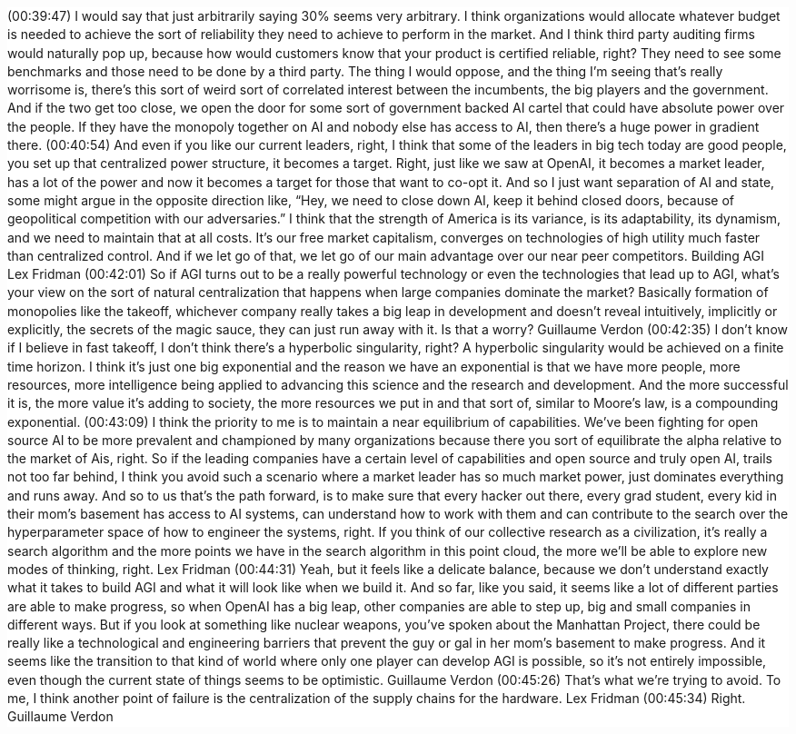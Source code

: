 (00:39:47) I would say that just arbitrarily saying 30% seems very arbitrary. I think organizations would allocate whatever budget is needed to achieve the sort of reliability they need to achieve to perform in the market. And I think third party auditing firms would naturally pop up, because how would customers know that your product is certified reliable, right? They need to see some benchmarks and those need to be done by a third party. The thing I would oppose, and the thing I’m seeing that’s really worrisome is, there’s this sort of weird sort of correlated interest between the incumbents, the big players and the government. And if the two get too close, we open the door for some sort of government backed AI cartel that could have absolute power over the people. If they have the monopoly together on AI and nobody else has access to AI, then there’s a huge power in gradient there.
(00:40:54) And even if you like our current leaders, right, I think that some of the leaders in big tech today are good people, you set up that centralized power structure, it becomes a target. Right, just like we saw at OpenAI, it becomes a market leader, has a lot of the power and now it becomes a target for those that want to co-opt it. And so I just want separation of AI and state, some might argue in the opposite direction like, “Hey, we need to close down AI, keep it behind closed doors, because of geopolitical competition with our adversaries.” I think that the strength of America is its variance, is its adaptability, its dynamism, and we need to maintain that at all costs. It’s our free market capitalism, converges on technologies of high utility much faster than centralized control. And if we let go of that, we let go of our main advantage over our near peer competitors.
Building AGI
Lex Fridman
(00:42:01) So if AGI turns out to be a really powerful technology or even the technologies that lead up to AGI, what’s your view on the sort of natural centralization that happens when large companies dominate the market? Basically formation of monopolies like the takeoff, whichever company really takes a big leap in development and doesn’t reveal intuitively, implicitly or explicitly, the secrets of the magic sauce, they can just run away with it. Is that a worry?
Guillaume Verdon
(00:42:35) I don’t know if I believe in fast takeoff, I don’t think there’s a hyperbolic singularity, right? A hyperbolic singularity would be achieved on a finite time horizon. I think it’s just one big exponential and the reason we have an exponential is that we have more people, more resources, more intelligence being applied to advancing this science and the research and development. And the more successful it is, the more value it’s adding to society, the more resources we put in and that sort of, similar to Moore’s law, is a compounding exponential.
(00:43:09) I think the priority to me is to maintain a near equilibrium of capabilities. We’ve been fighting for open source AI to be more prevalent and championed by many organizations because there you sort of equilibrate the alpha relative to the market of Ais, right. So if the leading companies have a certain level of capabilities and open source and truly open AI, trails not too far behind, I think you avoid such a scenario where a market leader has so much market power, just dominates everything and runs away. And so to us that’s the path forward, is to make sure that every hacker out there, every grad student, every kid in their mom’s basement has access to AI systems, can understand how to work with them and can contribute to the search over the hyperparameter space of how to engineer the systems, right. If you think of our collective research as a civilization, it’s really a search algorithm and the more points we have in the search algorithm in this point cloud, the more we’ll be able to explore new modes of thinking, right.
Lex Fridman
(00:44:31) Yeah, but it feels like a delicate balance, because we don’t understand exactly what it takes to build AGI and what it will look like when we build it. And so far, like you said, it seems like a lot of different parties are able to make progress, so when OpenAI has a big leap, other companies are able to step up, big and small companies in different ways. But if you look at something like nuclear weapons, you’ve spoken about the Manhattan Project, there could be really like a technological and engineering barriers that prevent the guy or gal in her mom’s basement to make progress. And it seems like the transition to that kind of world where only one player can develop AGI is possible, so it’s not entirely impossible, even though the current state of things seems to be optimistic.
Guillaume Verdon
(00:45:26) That’s what we’re trying to avoid. To me, I think another point of failure is the centralization of the supply chains for the hardware.
Lex Fridman
(00:45:34) Right.
Guillaume Verdon